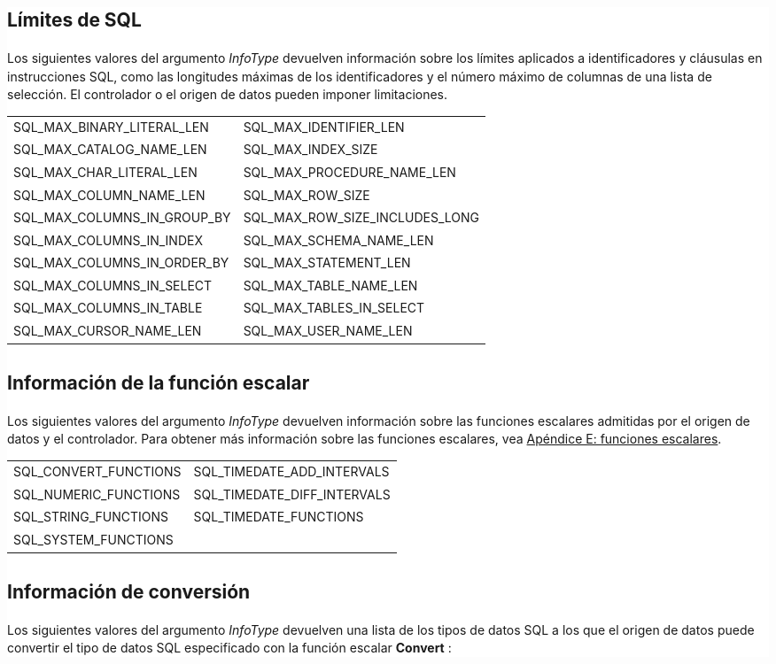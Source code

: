 ## <a name="sql-limits"></a>Límites de SQL  
 Los siguientes valores del argumento *InfoType* devuelven información sobre los límites aplicados a identificadores y cláusulas en instrucciones SQL, como las longitudes máximas de los identificadores y el número máximo de columnas de una lista de selección. El controlador o el origen de datos pueden imponer limitaciones.  
  
|||  
|-|-|  
|SQL_MAX_BINARY_LITERAL_LEN|SQL_MAX_IDENTIFIER_LEN|  
|SQL_MAX_CATALOG_NAME_LEN|SQL_MAX_INDEX_SIZE|  
|SQL_MAX_CHAR_LITERAL_LEN|SQL_MAX_PROCEDURE_NAME_LEN|  
|SQL_MAX_COLUMN_NAME_LEN|SQL_MAX_ROW_SIZE|  
|SQL_MAX_COLUMNS_IN_GROUP_BY|SQL_MAX_ROW_SIZE_INCLUDES_LONG|  
|SQL_MAX_COLUMNS_IN_INDEX|SQL_MAX_SCHEMA_NAME_LEN|  
|SQL_MAX_COLUMNS_IN_ORDER_BY|SQL_MAX_STATEMENT_LEN|  
|SQL_MAX_COLUMNS_IN_SELECT|SQL_MAX_TABLE_NAME_LEN|  
|SQL_MAX_COLUMNS_IN_TABLE|SQL_MAX_TABLES_IN_SELECT|  
|SQL_MAX_CURSOR_NAME_LEN|SQL_MAX_USER_NAME_LEN|  
  
## <a name="scalar-function-information"></a>Información de la función escalar  
 Los siguientes valores del argumento *InfoType* devuelven información sobre las funciones escalares admitidas por el origen de datos y el controlador. Para obtener más información sobre las funciones escalares, vea [Apéndice E: funciones escalares](../../../odbc/reference/appendixes/appendix-e-scalar-functions.md).  
  
|||  
|-|-|  
|SQL_CONVERT_FUNCTIONS|SQL_TIMEDATE_ADD_INTERVALS|  
|SQL_NUMERIC_FUNCTIONS|SQL_TIMEDATE_DIFF_INTERVALS|  
|SQL_STRING_FUNCTIONS|SQL_TIMEDATE_FUNCTIONS|  
|SQL_SYSTEM_FUNCTIONS||  
  
## <a name="conversion-information"></a>Información de conversión  
 Los siguientes valores del argumento *InfoType* devuelven una lista de los tipos de datos SQL a los que el origen de datos puede convertir el tipo de datos SQL especificado con la función escalar **Convert** :  
  